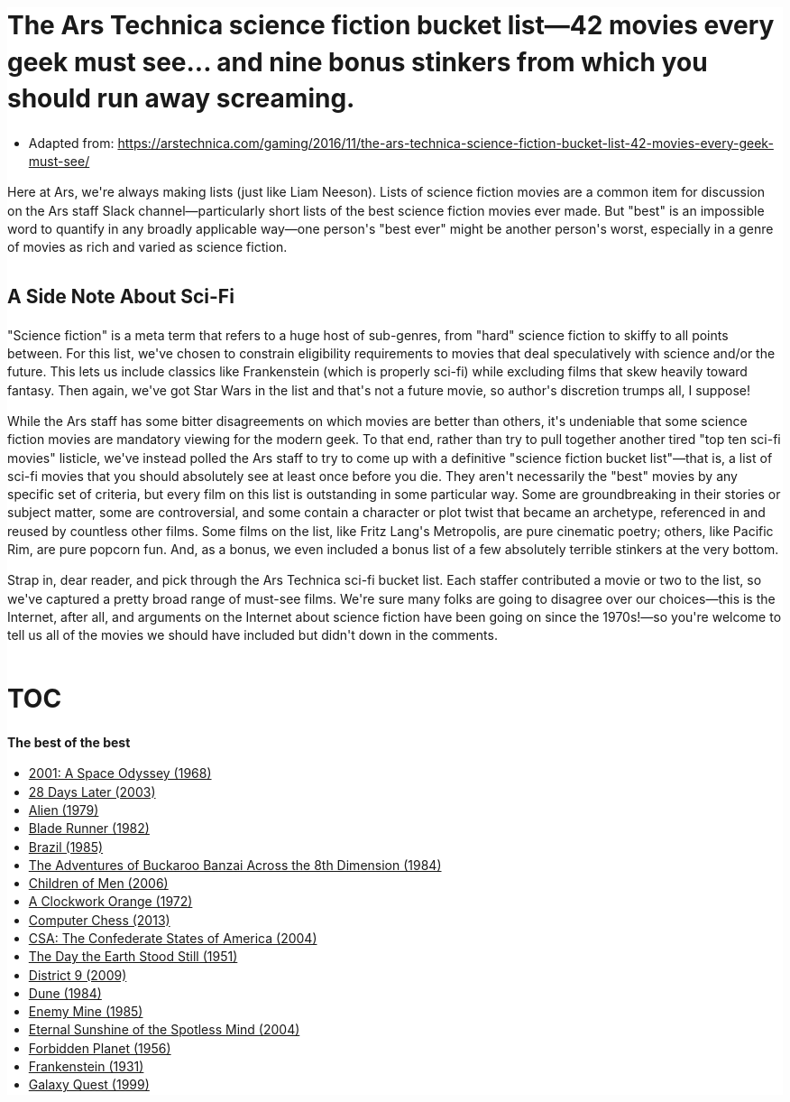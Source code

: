 # The Ars Technica science fiction bucket list—42 movies every geek must see... and nine bonus stinkers from which you should run away screaming.

* Adapted from: https://arstechnica.com/gaming/2016/11/the-ars-technica-science-fiction-bucket-list-42-movies-every-geek-must-see/

Here at Ars, we're always making lists (just like Liam Neeson). Lists of science fiction movies are a common item for discussion on the Ars staff Slack channel—particularly short lists of the best science fiction movies ever made. But "best" is an impossible word to quantify in any broadly applicable way—one person's "best ever" might be another person's worst, especially in a genre of movies as rich and varied as science fiction.


## A Side Note About Sci-Fi
"Science fiction" is a meta term that refers to a huge host of sub-genres, from "hard" science fiction to skiffy to all points between. For this list, we've chosen to constrain eligibility requirements to movies that deal speculatively with science and/or the future. This lets us include classics like Frankenstein (which is properly sci-fi) while excluding films that skew heavily toward fantasy. Then again, we've got Star Wars in the list and that's not a future movie, so author's discretion trumps all, I suppose!

While the Ars staff has some bitter disagreements on which movies are better than others, it's undeniable that some science fiction movies are mandatory viewing for the modern geek. To that end, rather than try to pull together another tired "top ten sci-fi movies" listicle, we've instead polled the Ars staff to try to come up with a definitive "science fiction bucket list"—that is, a list of sci-fi movies that you should absolutely see at least once before you die. They aren't necessarily the "best" movies by any specific set of criteria, but every film on this list is outstanding in some particular way. Some are groundbreaking in their stories or subject matter, some are controversial, and some contain a character or plot twist that became an archetype, referenced in and reused by countless other films. Some films on the list, like Fritz Lang's Metropolis, are pure cinematic poetry; others, like Pacific Rim, are pure popcorn fun. And, as a bonus, we even included a bonus list of a few absolutely terrible stinkers at the very bottom.

Strap in, dear reader, and pick through the Ars Technica sci-fi bucket list. Each staffer contributed a movie or two to the list, so we've captured a pretty broad range of must-see films. We're sure many folks are going to disagree over our choices—this is the Internet, after all, and arguments on the Internet about science fiction have been going on since the 1970s!—so you're welcome to tell us all of the movies we should have included but didn't down in the comments.

# TOC

**The best of the best**

- [2001: A Space Odyssey (1968)](#2001-A-Space-Odyssey-1968)
- [28 Days Later (2003)](#28-Days-Later-2003)
- [Alien (1979)](#Alien-1979)
- [Blade Runner (1982)](#Blade-Runner-1982)
- [Brazil (1985)](#Brazil-1985)
- [The Adventures of Buckaroo Banzai Across the 8th Dimension (1984)](#The-Adventures-of-Buckaroo-Banzai-Across-the-8th-Dimension-1984)
- [Children of Men (2006)](#Children-of-Men-2006)
- [A Clockwork Orange (1972)](#A-Clockwork-Orange-1972)
- [Computer Chess (2013)](#Computer-Chess-2013)
- [CSA: The Confederate States of America (2004)](#CSA-The-Confederate-States-of-America-2004)
- [The Day the Earth Stood Still (1951)](#The-Day-the-Earth-Stood-Still-1951)
- [District 9 (2009)](#District-9-2009)
- [Dune (1984)](#Dune-1984)
- [Enemy Mine (1985)](#Enemy-Mine-1985)
- [Eternal Sunshine of the Spotless Mind (2004)](#Eternal-Sunshine-of-the-Spotless-Mind-2004)
- [Forbidden Planet (1956)](#Forbidden-Planet-1956)
- [Frankenstein (1931)](#Frankenstein-1931)
- [Galaxy Quest (1999)](#Galaxy-Quest-1999)